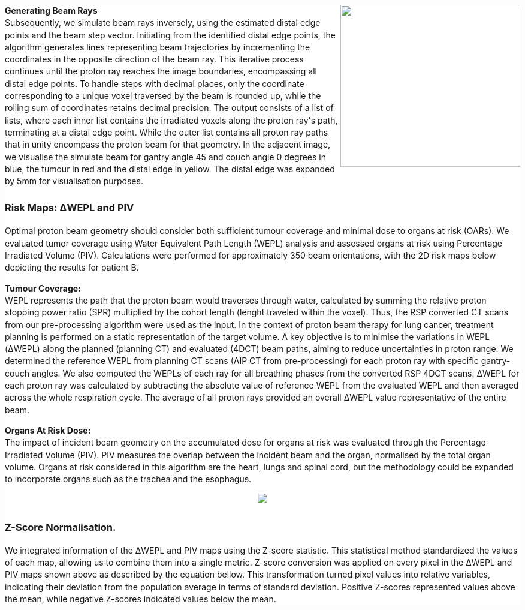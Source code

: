 **Generating Beam Rays**
<img align="right" width="300" height="270"  src="../Images/Angle_Selection/p104_Beam_Visualisation.png">
<br> Subsequently, we simulate beam rays inversely, using the estimated distal edge points and the beam step vector. Initiating from the identified distal edge points, the algorithm generates lines representing beam trajectories by incrementing the coordinates in the opposite direction of the beam ray. This iterative process continues until the proton ray reaches the image boundaries, encompassing all distal edge points. To handle steps with decimal places, only the coordinate corresponding to a unique voxel traversed by the beam is rounded up, while the rolling sum of coordinates retains decimal precision. The output consists of a list of lists, where each inner list contains the irradiated voxels along the proton ray's path, terminating at a distal edge point. While the outer list contains all proton ray paths that in unity encompass the proton beam for that geometry. In the adjacent image, we visualise the simulate beam for gantry angle 45 and couch angle 0 degrees in blue, the tumour in red and the distal edge in yellow. The distal edge was expanded by 5mm for visualisation purposes.


### Risk Maps: ΔWEPL and PIV
Optimal proton beam geometry should consider both sufficient tumour coverage and minimal dose to organs at risk (OARs). We evaluated tumor coverage using Water Equivalent Path Length (WEPL) analysis and assessed organs at risk using Percentage Irradiated Volume (PIV). Calculations were performed for approximately 350 beam orientations, with the 2D risk maps below depicting  the results for patient B.

**Tumour Coverage:**
</br> WEPL represents the path that the proton beam would traverses through water, calculated by summing the relative proton stopping power ratio (SPR) multiplied by the cohort length (lenght traveled within the voxel). Thus, the RSP converted CT scans from our pre-processing algorithm were used as the input. In the context of proton beam therapy for lung cancer, treatment planning is performed on a static representation of the target volume. A key objective is to minimise the variations in WEPL (ΔWEPL) along the planned (planning CT) and evaluated (4DCT) beam paths, aiming to reduce uncertainties in proton range.
We determined the reference WEPL from planning CT scans (AIP CT from pre-processing) for each proton ray with specific gantry-couch angles. We also computed the WEPLs of each ray for all breathing phases from the converted RSP 4DCT scans. ΔWEPL for each proton ray was calculated by subtracting the absolute value of reference WEPL from the evaluated WEPL and then averaged across the whole respiration cycle. The average of all proton rays provided an overall ΔWEPL value representative of the entire beam. 

**Organs At Risk Dose:**
</br> The impact of incident beam geometry on the accumulated dose for organs at risk was evaluated through the Percentage Irradiated Volume (PIV). PIV measures the overlap between the incident beam and the organ, normalised by the total organ volume. Organs at risk considered in this algorithm are the heart, lungs and spinal cord, but the methodology could be expanded to incorporate organs such as the trachea and the esophagus.




<p align="center">
  <img  height="300" src="../Images/Angle_Selection/PIV_WEPL_p104.png">
</p>

### Z-Score Normalisation.
We integrated information of the ΔWEPL and PIV maps using the Z-score statistic. This statistical method standardized the values of each map, allowing us to combine them into a single metric. Z-score conversion was applied on every pixel in the ΔWEPL and PIV maps shown above as described by the equation bellow. This transformation turned pixel values into relative variables, indicating their deviation from the population average in terms of standard deviation. Positive Z-scores represented values above the mean, while negative Z-scores indicated values below the mean.
